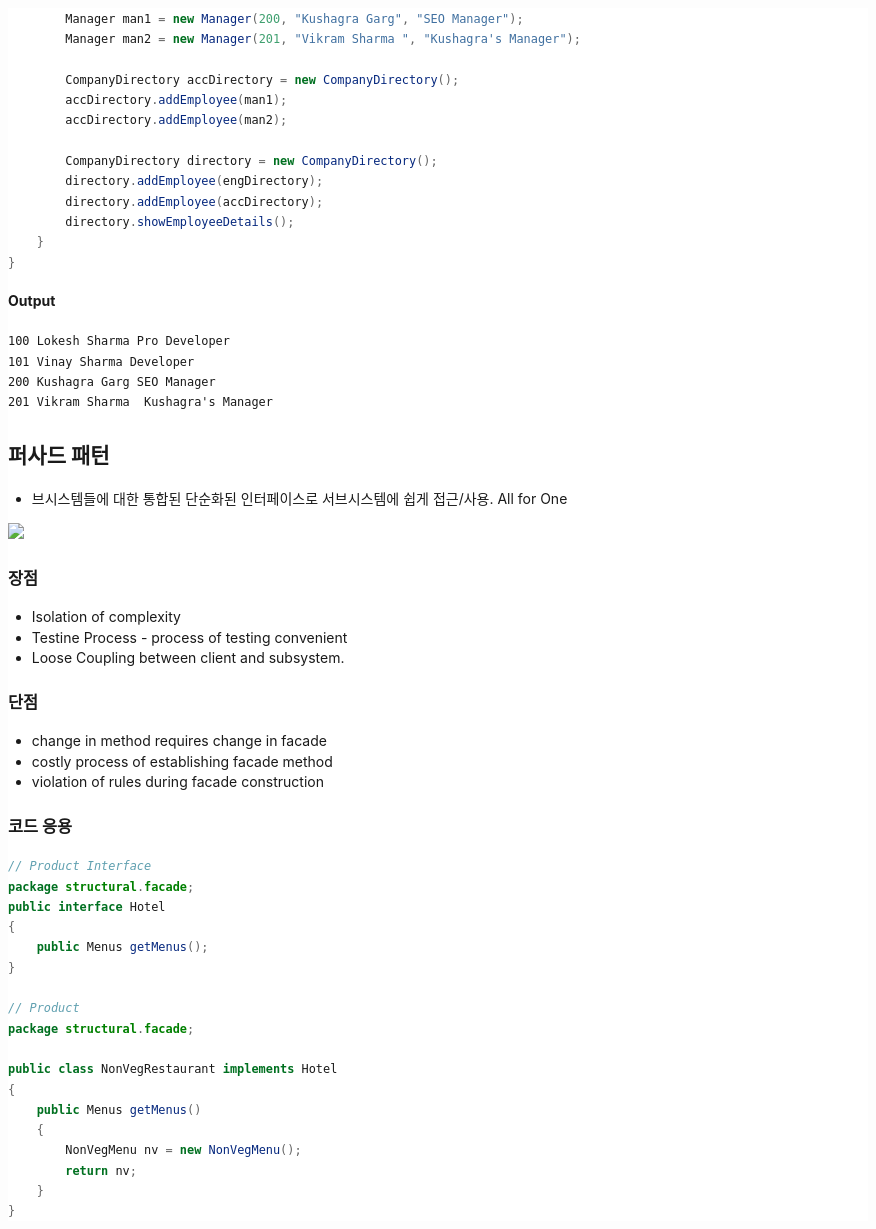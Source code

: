 ```java
		Manager man1 = new Manager(200, "Kushagra Garg", "SEO Manager");
		Manager man2 = new Manager(201, "Vikram Sharma ", "Kushagra's Manager");
		
		CompanyDirectory accDirectory = new CompanyDirectory();
		accDirectory.addEmployee(man1);
		accDirectory.addEmployee(man2);
	
		CompanyDirectory directory = new CompanyDirectory();
		directory.addEmployee(engDirectory);
		directory.addEmployee(accDirectory);
		directory.showEmployeeDetails();
	}
}
```

#### Output

```null
100 Lokesh Sharma Pro Developer
101 Vinay Sharma Developer
200 Kushagra Garg SEO Manager
201 Vikram Sharma  Kushagra's Manager
```

## 퍼사드 패턴

- 브시스템들에 대한 통합된 단순화된 인터페이스로 서브시스템에 쉽게 접근/사용. All for One

![](https://velog.velcdn.com/cloudflare/csk917work/25d9e2f6-5286-4695-b418-961d17eb7db6/image.png)

### 장점

- Isolation of complexity
- Testine Process - process of testing convenient
- Loose Coupling between client and subsystem.

### 단점

- change in method requires change in facade
- costly process of establishing facade method
- violation of rules during facade construction

### 코드 응용

```java
// Product Interface 
package structural.facade;
public interface Hotel
{
	public Menus getMenus();
}

// Product
package structural.facade;

public class NonVegRestaurant implements Hotel
{
	public Menus getMenus()
	{
		NonVegMenu nv = new NonVegMenu();
		return nv;
	}
}

```